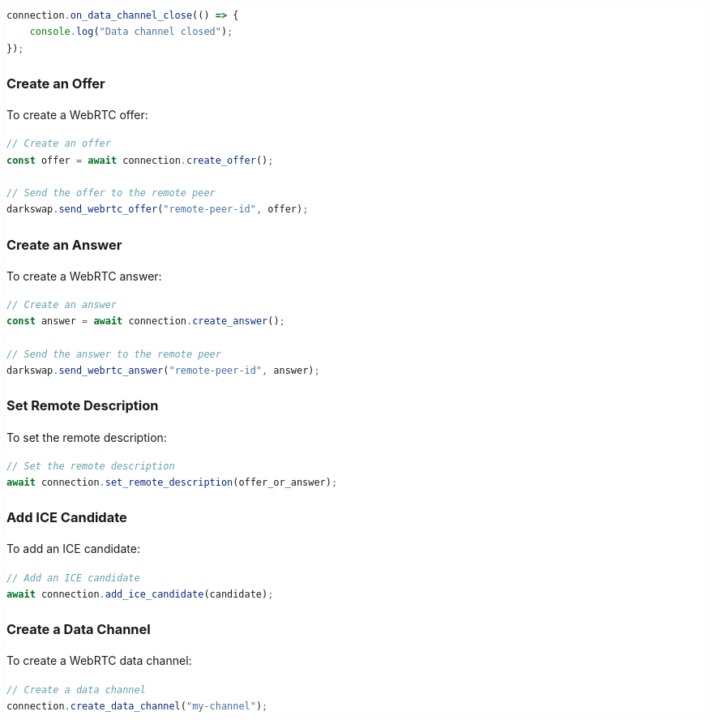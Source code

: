 ```javascript
connection.on_data_channel_close(() => {
    console.log("Data channel closed");
});
```

### Create an Offer

To create a WebRTC offer:

```javascript
// Create an offer
const offer = await connection.create_offer();

// Send the offer to the remote peer
darkswap.send_webrtc_offer("remote-peer-id", offer);
```

### Create an Answer

To create a WebRTC answer:

```javascript
// Create an answer
const answer = await connection.create_answer();

// Send the answer to the remote peer
darkswap.send_webrtc_answer("remote-peer-id", answer);
```

### Set Remote Description

To set the remote description:

```javascript
// Set the remote description
await connection.set_remote_description(offer_or_answer);
```

### Add ICE Candidate

To add an ICE candidate:

```javascript
// Add an ICE candidate
await connection.add_ice_candidate(candidate);
```

### Create a Data Channel

To create a WebRTC data channel:

```javascript
// Create a data channel
connection.create_data_channel("my-channel");
```
